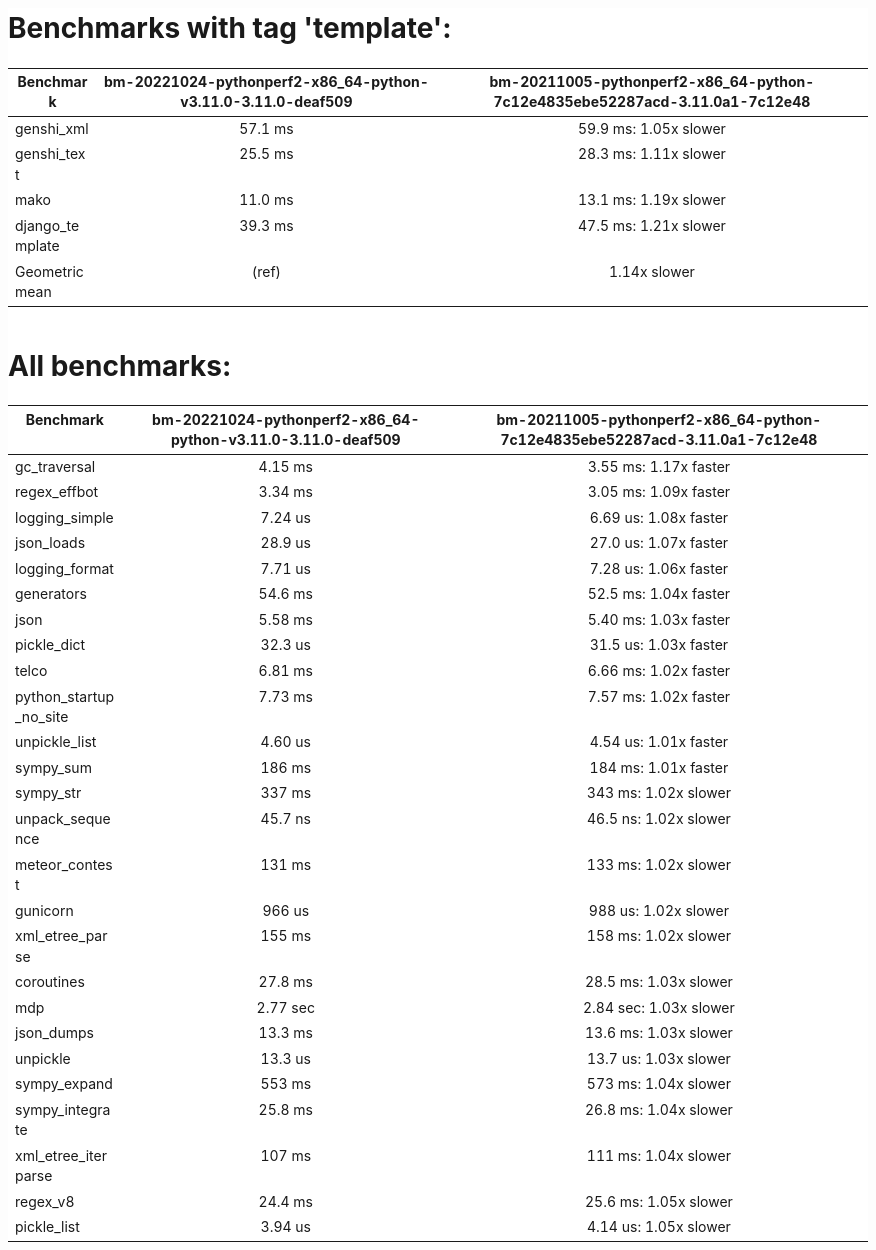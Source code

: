 Benchmarks with tag 'template':
===============================

| Benchmark       | bm-20221024-pythonperf2-x86_64-python-v3.11.0-3.11.0-deaf509 | bm-20211005-pythonperf2-x86_64-python-7c12e4835ebe52287acd-3.11.0a1-7c12e48 |
|-----------------|:------------------------------------------------------------:|:---------------------------------------------------------------------------:|
| genshi_xml      | 57.1 ms                                                      | 59.9 ms: 1.05x slower                                                       |
| genshi_text     | 25.5 ms                                                      | 28.3 ms: 1.11x slower                                                       |
| mako            | 11.0 ms                                                      | 13.1 ms: 1.19x slower                                                       |
| django_template | 39.3 ms                                                      | 47.5 ms: 1.21x slower                                                       |
| Geometric mean  | (ref)                                                        | 1.14x slower                                                                |

All benchmarks:
===============

| Benchmark               | bm-20221024-pythonperf2-x86_64-python-v3.11.0-3.11.0-deaf509 | bm-20211005-pythonperf2-x86_64-python-7c12e4835ebe52287acd-3.11.0a1-7c12e48 |
|-------------------------|:------------------------------------------------------------:|:---------------------------------------------------------------------------:|
| gc_traversal            | 4.15 ms                                                      | 3.55 ms: 1.17x faster                                                       |
| regex_effbot            | 3.34 ms                                                      | 3.05 ms: 1.09x faster                                                       |
| logging_simple          | 7.24 us                                                      | 6.69 us: 1.08x faster                                                       |
| json_loads              | 28.9 us                                                      | 27.0 us: 1.07x faster                                                       |
| logging_format          | 7.71 us                                                      | 7.28 us: 1.06x faster                                                       |
| generators              | 54.6 ms                                                      | 52.5 ms: 1.04x faster                                                       |
| json                    | 5.58 ms                                                      | 5.40 ms: 1.03x faster                                                       |
| pickle_dict             | 32.3 us                                                      | 31.5 us: 1.03x faster                                                       |
| telco                   | 6.81 ms                                                      | 6.66 ms: 1.02x faster                                                       |
| python_startup_no_site  | 7.73 ms                                                      | 7.57 ms: 1.02x faster                                                       |
| unpickle_list           | 4.60 us                                                      | 4.54 us: 1.01x faster                                                       |
| sympy_sum               | 186 ms                                                       | 184 ms: 1.01x faster                                                        |
| sympy_str               | 337 ms                                                       | 343 ms: 1.02x slower                                                        |
| unpack_sequence         | 45.7 ns                                                      | 46.5 ns: 1.02x slower                                                       |
| meteor_contest          | 131 ms                                                       | 133 ms: 1.02x slower                                                        |
| gunicorn                | 966 us                                                       | 988 us: 1.02x slower                                                        |
| xml_etree_parse         | 155 ms                                                       | 158 ms: 1.02x slower                                                        |
| coroutines              | 27.8 ms                                                      | 28.5 ms: 1.03x slower                                                       |
| mdp                     | 2.77 sec                                                     | 2.84 sec: 1.03x slower                                                      |
| json_dumps              | 13.3 ms                                                      | 13.6 ms: 1.03x slower                                                       |
| unpickle                | 13.3 us                                                      | 13.7 us: 1.03x slower                                                       |
| sympy_expand            | 553 ms                                                       | 573 ms: 1.04x slower                                                        |
| sympy_integrate         | 25.8 ms                                                      | 26.8 ms: 1.04x slower                                                       |
| xml_etree_iterparse     | 107 ms                                                       | 111 ms: 1.04x slower                                                        |
| regex_v8                | 24.4 ms                                                      | 25.6 ms: 1.05x slower                                                       |
| pickle_list             | 3.94 us                                                      | 4.14 us: 1.05x slower                                                       |